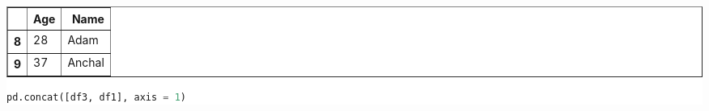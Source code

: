 


<div>
<style scoped>
    .dataframe tbody tr th:only-of-type {
        vertical-align: middle;
    }

    .dataframe tbody tr th {
        vertical-align: top;
    }

    .dataframe thead th {
        text-align: right;
    }
</style>
<table border="1" class="dataframe">
  <thead>
    <tr style="text-align: right;">
      <th></th>
      <th>Age</th>
      <th>Name</th>
    </tr>
  </thead>
  <tbody>
    <tr>
      <th>8</th>
      <td>28</td>
      <td>Adam</td>
    </tr>
    <tr>
      <th>9</th>
      <td>37</td>
      <td>Anchal</td>
    </tr>
  </tbody>
</table>
</div>




```python
pd.concat([df3, df1], axis = 1)
```




<div>
<style scoped>
    .dataframe tbody tr th:only-of-type {
        vertical-align: middle;
    }

    .dataframe tbody tr th {
        vertical-align: top;
    }
